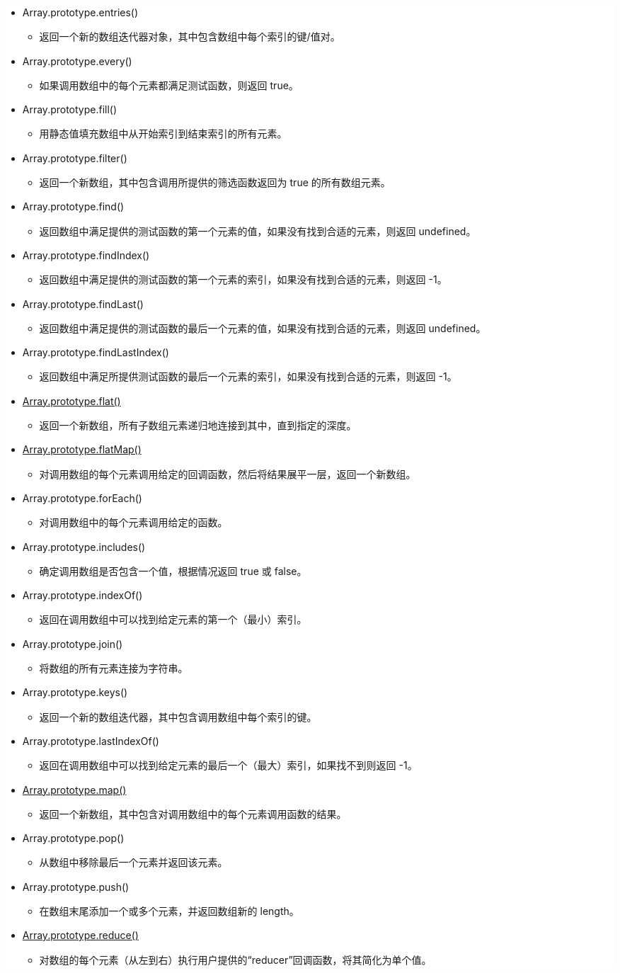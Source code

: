 - Array.prototype.entries()
  - 返回一个新的数组迭代器对象，其中包含数组中每个索引的键/值对。

- Array.prototype.every()
  - 如果调用数组中的每个元素都满足测试函数，则返回 true。

- Array.prototype.fill()
  - 用静态值填充数组中从开始索引到结束索引的所有元素。

- Array.prototype.filter()
  - 返回一个新数组，其中包含调用所提供的筛选函数返回为 true 的所有数组元素。

- Array.prototype.find()
  - 返回数组中满足提供的测试函数的第一个元素的值，如果没有找到合适的元素，则返回 undefined。

- Array.prototype.findIndex()
  - 返回数组中满足提供的测试函数的第一个元素的索引，如果没有找到合适的元素，则返回 -1。

- Array.prototype.findLast()
  - 返回数组中满足提供的测试函数的最后一个元素的值，如果没有找到合适的元素，则返回 undefined。

- Array.prototype.findLastIndex()
  - 返回数组中满足所提供测试函数的最后一个元素的索引，如果没有找到合适的元素，则返回 -1。

- [Array.prototype.flat()](#arrayprototypeflat)
  - 返回一个新数组，所有子数组元素递归地连接到其中，直到指定的深度。

- [Array.prototype.flatMap()](#arrayprototypeflatmap)
  - 对调用数组的每个元素调用给定的回调函数，然后将结果展平一层，返回一个新数组。

- Array.prototype.forEach()
  - 对调用数组中的每个元素调用给定的函数。

- Array.prototype.includes()
  - 确定调用数组是否包含一个值，根据情况返回 true 或 false。

- Array.prototype.indexOf()
  - 返回在调用数组中可以找到给定元素的第一个（最小）索引。

- Array.prototype.join()
  - 将数组的所有元素连接为字符串。

- Array.prototype.keys()
  - 返回一个新的数组迭代器，其中包含调用数组中每个索引的键。

- Array.prototype.lastIndexOf()
  - 返回在调用数组中可以找到给定元素的最后一个（最大）索引，如果找不到则返回 -1。

- [Array.prototype.map()](#arrayprototypemap)
  - 返回一个新数组，其中包含对调用数组中的每个元素调用函数的结果。

- Array.prototype.pop()
  - 从数组中移除最后一个元素并返回该元素。

- Array.prototype.push()
  - 在数组末尾添加一个或多个元素，并返回数组新的 length。

- [Array.prototype.reduce()](#arrayprototypereduce)
  - 对数组的每个元素（从左到右）执行用户提供的“reducer”回调函数，将其简化为单个值。
